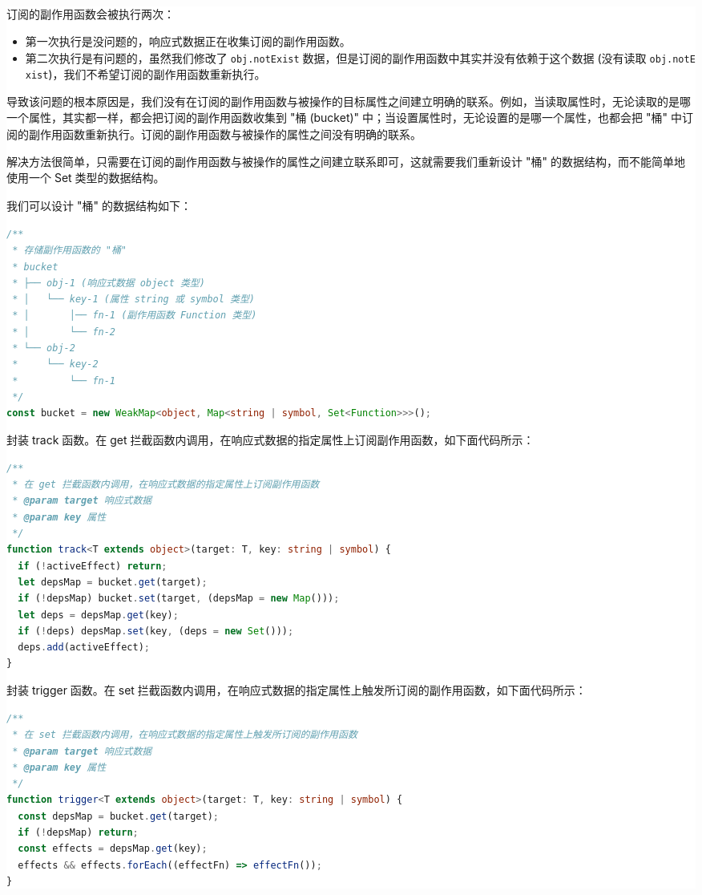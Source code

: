 订阅的副作用函数会被执行两次：

- 第一次执行是没问题的，响应式数据正在收集订阅的副作用函数。
- 第二次执行是有问题的，虽然我们修改了 `obj.notExist` 数据，但是订阅的副作用函数中其实并没有依赖于这个数据 (没有读取 `obj.notExist`)，我们不希望订阅的副作用函数重新执行。

导致该问题的根本原因是，我们没有在订阅的副作用函数与被操作的目标属性之间建立明确的联系。例如，当读取属性时，无论读取的是哪一个属性，其实都一样，都会把订阅的副作用函数收集到 "桶 (bucket)" 中；当设置属性时，无论设置的是哪一个属性，也都会把 "桶" 中订阅的副作用函数重新执行。订阅的副作用函数与被操作的属性之间没有明确的联系。

解决方法很简单，只需要在订阅的副作用函数与被操作的属性之间建立联系即可，这就需要我们重新设计 "桶" 的数据结构，而不能简单地使用一个 Set 类型的数据结构。

我们可以设计 "桶" 的数据结构如下：

```typescript
/**
 * 存储副作用函数的 "桶"
 * bucket
 * ├── obj-1 (响应式数据 object 类型)
 * │   └── key-1 (属性 string 或 symbol 类型)
 * │       │── fn-1 (副作用函数 Function 类型)
 * │       └── fn-2
 * └── obj-2
 *     └── key-2
 *         └── fn-1
 */
const bucket = new WeakMap<object, Map<string | symbol, Set<Function>>>();
```

封装 track 函数。在 get 拦截函数内调用，在响应式数据的指定属性上订阅副作用函数，如下面代码所示：

```typescript
/**
 * 在 get 拦截函数内调用，在响应式数据的指定属性上订阅副作用函数
 * @param target 响应式数据
 * @param key 属性
 */
function track<T extends object>(target: T, key: string | symbol) {
  if (!activeEffect) return;
  let depsMap = bucket.get(target);
  if (!depsMap) bucket.set(target, (depsMap = new Map()));
  let deps = depsMap.get(key);
  if (!deps) depsMap.set(key, (deps = new Set()));
  deps.add(activeEffect);
}
```

封装 trigger 函数。在 set 拦截函数内调用，在响应式数据的指定属性上触发所订阅的副作用函数，如下面代码所示：

```typescript
/**
 * 在 set 拦截函数内调用，在响应式数据的指定属性上触发所订阅的副作用函数
 * @param target 响应式数据
 * @param key 属性
 */
function trigger<T extends object>(target: T, key: string | symbol) {
  const depsMap = bucket.get(target);
  if (!depsMap) return;
  const effects = depsMap.get(key);
  effects && effects.forEach((effectFn) => effectFn());
}
```
